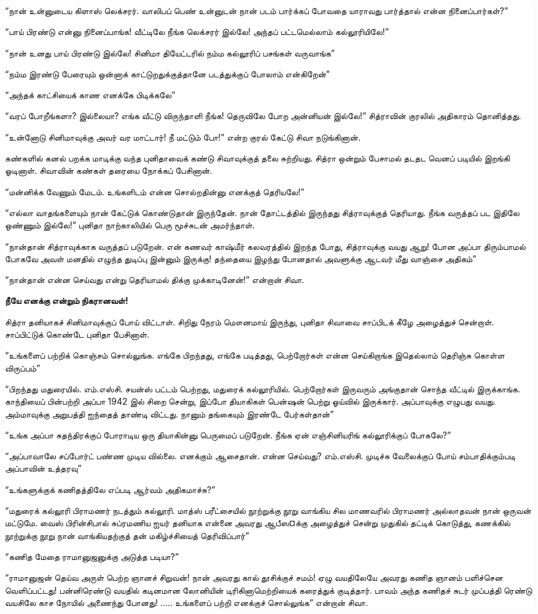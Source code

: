 “நான் உன்னுடைய கிளாஸ் லெக்சரர். வாலிபப் பெண் உன்னுடன் நான் படம் பார்க்கப் போவதை யாராவது பார்த்தால் என்ன நினைப்பார்கள்?”

“பாய் பிரண்டு என்னு நினைப்பாங்க! வீட்டிலே நீங்க லெக்சரர் இல்லே! அந்தப் பட்டமெல்லாம் கல்லூரியிலே!”

“நான் உனது பாய் பிரண்டு இல்லே! சினிமா தியேட்டரில் நம்ம கல்லூரிப் பசங்கள் வருவாங்க”

“நம்ம இரண்டு பேரையும் ஒன்னாக் காட்டுறதுக்குத்தானே படத்துக்குப் போலாம் என்கிறேன்”

“அந்தக் காட்சியைக் காண எனக்கே பிடிக்கலே”

“வரப் போறீங்களா? இல்லையா? எங்க வீட்டு விருந்தாளி நீங்க! தெருவிலே போற அன்னியன் இல்லே!” சித்ராவின் குரலில் அதிகாரம் தொனித்தது.

“உன்னோடு சினிமாவுக்கு அவர் வர மாட்டார்! நீ மட்டும் போ!” என்ற குரல் கேட்டு சிவா நடுங்கினான்.

கண்களில் கனல் பறக்க மாடிக்கு வந்த புனிதாவைக் கண்டு சிவாவுக்குத் தலை சுற்றியது. சித்ரா ஒன்றும் பேசாமல் தடதட வெனப் படியில் இறங்கி ஓடினாள். சிவாவின் கண்கள் தரையை நோக்கப் பேசினான்.

“மன்னிக்க வேணும் மேடம். உங்களிடம் என்ன சொல்றதின்னு எனக்குத் தெரியலே!”

“எல்லா வாதங்களையும் நான் கேட்டுக் கொண்டுதான் இருந்தேன். நான் தோட்டத்தில் இருந்தது சித்ராவுக்குத் தெரியாது. நீங்க வருத்தப் பட இதிலே ஒண்ணும் இல்லே!” புனிதா நாற்காலியில் பெரு மூச்சுடன் அமர்ந்தாள்.

“நான்தான் சித்ராவுக்காக வருத்தப் படுறேன். என் கணவர் காஷ்மீர் கலவரத்தில் இறந்த போது, சித்ராவுக்கு வயது ஆறு! போன அப்பா திரும்பாமல் போகவே அவள் மனதில் எழுந்த துடிப்பு இன்னும் இருக்கு! தந்தையை இழந்து போனதால் அவளுக்கு ஆடவர் மீது வாஞ்சை அதிகம்”

“நான்தான் என்ன செய்வது என்று தெரியாமல் திக்கு முக்காடினேன்!” என்றான் சிவா.

**நீயே எனக்கு என்றும் நிகரானவள்!**

சித்ரா தனியாகச் சினிமாவுக்குப் போய் விட்டாள். சிறிது நேரம் மௌனமாய் இருந்து, புனிதா சிவாவை சாப்பிடக் கீழே அழைத்துச் சென்றாள். சாப்பிட்டுக் கொண்டே புனிதா பேசினாள்.

“உங்களைப் பற்றிக் கொஞ்சம் சொல்லுங்க. எங்கே பிறந்தது, எங்கே படித்தது, பெற்றோர்கள் என்ன செய்கிறாங்க இதெல்லாம் தெரிஞ்சு கொள்ள விருப்பம்”

“பிறந்தது மதுரையில். எம்.எஸ்சி. சயன்ஸ் பட்டம் பெற்றது, மதுரைக் கல்லூரியில். பெற்றோர்கள் இருவரும் அங்குதான் சொந்த வீட்டில் இருக்காங்க. காந்தியைப் பின்பற்றி அப்பா 1942 இல் சிறை சென்று, இப்போ தியாகிகள் பென்ஷன் பெற்று ஓய்வில் இருக்கார். அப்பாவுக்கு எழுபது வயது. அம்மாவுக்கு அறுபத்தி ஐந்தைத் தாண்டி விட்டது. நானும் தங்கையும் இரண்டே பேர்கள்தான்”

“உங்க அப்பா சுதந்திரக்குப் போராடிய ஒரு தியாகின்னு பெருமைப் படுறேன். நீங்க ஏன் எஞ்சினியரிங் கல்லூரிக்குப் போகலே?”

“அப்பாவாலே சப்போர்ட் பண்ண முடிய வில்லை. எனக்கும் ஆசைதான். என்ன செய்வது? எம்.எஸ்சி. முடிச்சு வேலைக்குப் போய் சம்பாதிக்கும்படி அப்பாவின் உத்தரவு”

“உங்களுக்குக் கணிதத்திலே எப்படி ஆர்வம் அதிகமாச்சு?”

“மதுரைக் கல்லூரி பிராமணர் நடத்தும் கல்லூரி. மாத்ஸ் பரீட்சையில் நூற்றுக்கு நூறு வாங்கிய சில மாணவரில் பிராமணர் அல்லாதவன் நான் ஒருவன் மட்டுமே. வைஸ் பிரின்சிபால் சுப்ரமணிய ஐயர் தனியாக என்னை அவரது ஆபீஸ¤க்கு அழைத்துச் சென்று முதுகில் தட்டிக் கொடுத்து, கணக்கில் நூற்றுக்கு நூறு நான் வாங்கியதற்குத் தன் மகிழ்ச்சியைத் தெரிவிப்பார்”

“கணித மேதை ராமானுஜனுக்கு அடுத்த படியா?”

“ராமானுஜன் தெய்வ அருள் பெற்ற ஞானச் சிறுவன்! நான் அவரது கால் தூசிக்குச் சமம்! ஏழு வயதிலேயே அவரது கணித ஞானம் பளிச்சென வெளிப்பட்டது! பன்னிரெண்டு வயதில் கடினமான லோனியின் டிரிகினாமெற்றியைக் கரைத்துக் குடித்தார். பாவம் அந்த கணிதச் சுடர் முப்பத்தி ரெண்டு வயசிலே காச நோயில் அணைந்து போனது! ….. உங்களைப் பற்றி எனக்குச் சொல்லுங்க” என்றான் சிவா.
